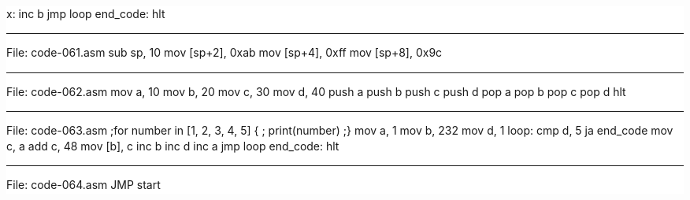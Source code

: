 x:
inc b
jmp loop
end_code:
hlt

--------------------
File: code-061.asm
sub sp, 10
mov [sp+2], 0xab
mov [sp+4], 0xff
mov [sp+8], 0x9c

--------------------
File: code-062.asm
mov a, 10
mov b, 20
mov c, 30 
mov d, 40 
push a
push b
push c
push d
pop a
pop b
pop c
pop d
hlt

--------------------
File: code-063.asm
;for number in [1, 2, 3, 4, 5] {
;    print(number)
;}
mov a, 1
mov b, 232
mov d, 1
loop:
cmp d, 5
ja end_code
mov c, a
add c, 48
mov [b], c
inc b
inc d
inc a
jmp loop
end_code:
hlt

--------------------
File: code-064.asm
JMP start
